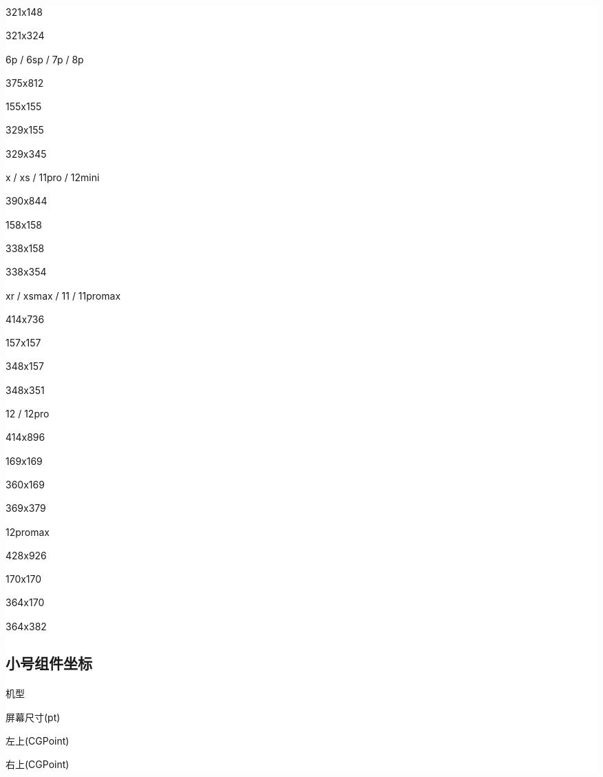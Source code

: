 321x148

321x324

6p / 6sp / 7p / 8p

375x812

155x155

329x155

329x345

x / xs / 11pro / 12mini

390x844

158x158

338x158

338x354

xr / xsmax / 11 / 11promax

414x736

157x157

348x157

348x351

12 / 12pro

414x896

169x169

360x169

369x379

12promax

428x926

170x170

364x170

364x382

## 小号组件坐标

机型

屏幕尺寸(pt)

左上(CGPoint)

右上(CGPoint)
